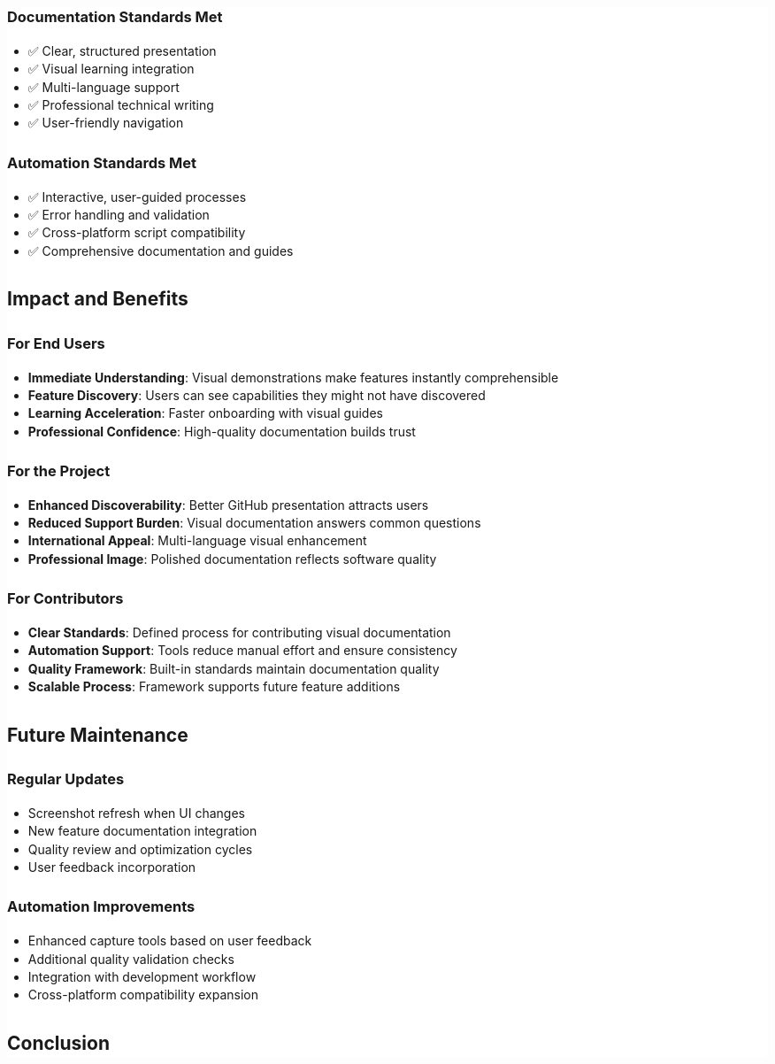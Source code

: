 ### Documentation Standards Met
- ✅ Clear, structured presentation
- ✅ Visual learning integration
- ✅ Multi-language support
- ✅ Professional technical writing
- ✅ User-friendly navigation

### Automation Standards Met
- ✅ Interactive, user-guided processes
- ✅ Error handling and validation
- ✅ Cross-platform script compatibility
- ✅ Comprehensive documentation and guides

## Impact and Benefits

### For End Users
- **Immediate Understanding**: Visual demonstrations make features instantly comprehensible
- **Feature Discovery**: Users can see capabilities they might not have discovered
- **Learning Acceleration**: Faster onboarding with visual guides
- **Professional Confidence**: High-quality documentation builds trust

### For the Project
- **Enhanced Discoverability**: Better GitHub presentation attracts users
- **Reduced Support Burden**: Visual documentation answers common questions
- **International Appeal**: Multi-language visual enhancement
- **Professional Image**: Polished documentation reflects software quality

### For Contributors
- **Clear Standards**: Defined process for contributing visual documentation
- **Automation Support**: Tools reduce manual effort and ensure consistency
- **Quality Framework**: Built-in standards maintain documentation quality
- **Scalable Process**: Framework supports future feature additions

## Future Maintenance

### Regular Updates
- Screenshot refresh when UI changes
- New feature documentation integration
- Quality review and optimization cycles
- User feedback incorporation

### Automation Improvements
- Enhanced capture tools based on user feedback
- Additional quality validation checks
- Integration with development workflow
- Cross-platform compatibility expansion

## Conclusion
